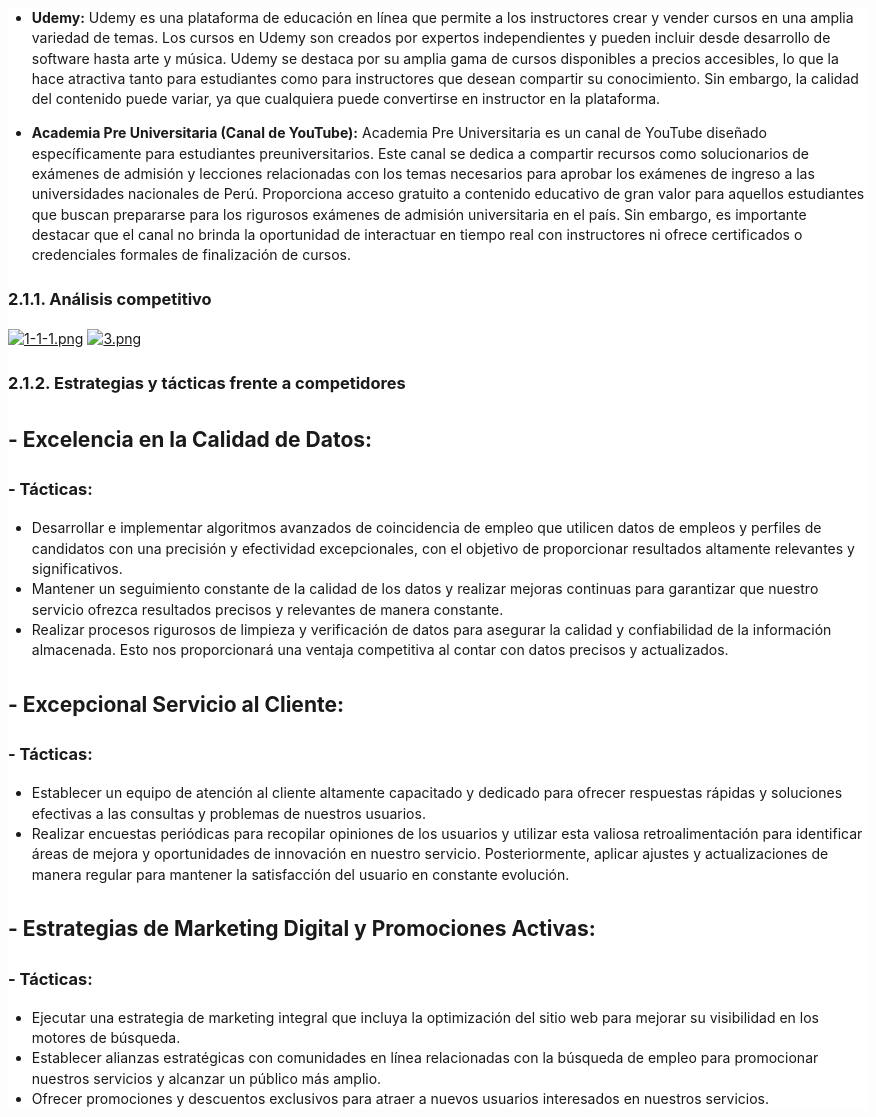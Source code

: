 - **Udemy:** Udemy es una plataforma de educación en línea que permite a los instructores crear y vender cursos en una amplia variedad de temas. Los cursos en Udemy son creados por expertos independientes y pueden incluir desde desarrollo de software hasta arte y música. Udemy se destaca por su amplia gama de cursos disponibles a precios accesibles, lo que la hace atractiva tanto para estudiantes como para instructores que desean compartir su conocimiento. Sin embargo, la calidad del contenido puede variar, ya que cualquiera puede convertirse en instructor en la plataforma.

- **Academia Pre Universitaria (Canal de YouTube):** Academia Pre Universitaria es un canal de YouTube diseñado específicamente para estudiantes preuniversitarios. Este canal se dedica a compartir recursos como solucionarios de exámenes de admisión y lecciones relacionadas con los temas necesarios para aprobar los exámenes de ingreso a las universidades nacionales de Perú. Proporciona acceso gratuito a contenido educativo de gran valor para aquellos estudiantes que buscan prepararse para los rigurosos exámenes de admisión universitaria en el país. Sin embargo, es importante destacar que el canal no brinda la oportunidad de interactuar en tiempo real con instructores ni ofrece certificados o credenciales formales de finalización de cursos.

### 2.1.1. Análisis competitivo
[![1-1-1.png](https://i.postimg.cc/fbFkCLDf/1-1-1.png)](https://postimg.cc/06Y8296z)
[![3.png](https://i.postimg.cc/KzY0y0M5/3.png)](https://postimg.cc/LqrttBvq)

### 2.1.2. Estrategias y tácticas frente a competidores
## - Excelencia en la Calidad de Datos:
### - Tácticas:
- Desarrollar e implementar algoritmos avanzados de coincidencia de empleo que utilicen datos de empleos y perfiles de candidatos con una precisión y efectividad excepcionales, con el objetivo de proporcionar resultados altamente relevantes y significativos.
- Mantener un seguimiento constante de la calidad de los datos y realizar mejoras continuas para garantizar que nuestro servicio ofrezca resultados precisos y relevantes de manera constante.
- Realizar procesos rigurosos de limpieza y verificación de datos para asegurar la calidad y confiabilidad de la información almacenada. Esto nos proporcionará una ventaja competitiva al contar con datos precisos y actualizados.

## - Excepcional Servicio al Cliente:
### - Tácticas:
- Establecer un equipo de atención al cliente altamente capacitado y dedicado para ofrecer respuestas rápidas y soluciones efectivas a las consultas y problemas de nuestros usuarios.
- Realizar encuestas periódicas para recopilar opiniones de los usuarios y utilizar esta valiosa retroalimentación para identificar áreas de mejora y oportunidades de innovación en nuestro servicio. Posteriormente, aplicar ajustes y actualizaciones de manera regular para mantener la satisfacción del usuario en constante evolución.

## -	Estrategias de Marketing Digital y Promociones Activas:
### - Tácticas:
- Ejecutar una estrategia de marketing integral que incluya la optimización del sitio web para mejorar su visibilidad en los motores de búsqueda.
- Establecer alianzas estratégicas con comunidades en línea relacionadas con la búsqueda de empleo para promocionar nuestros servicios y alcanzar un público más amplio.
- Ofrecer promociones y descuentos exclusivos para atraer a nuevos usuarios interesados en nuestros servicios.
